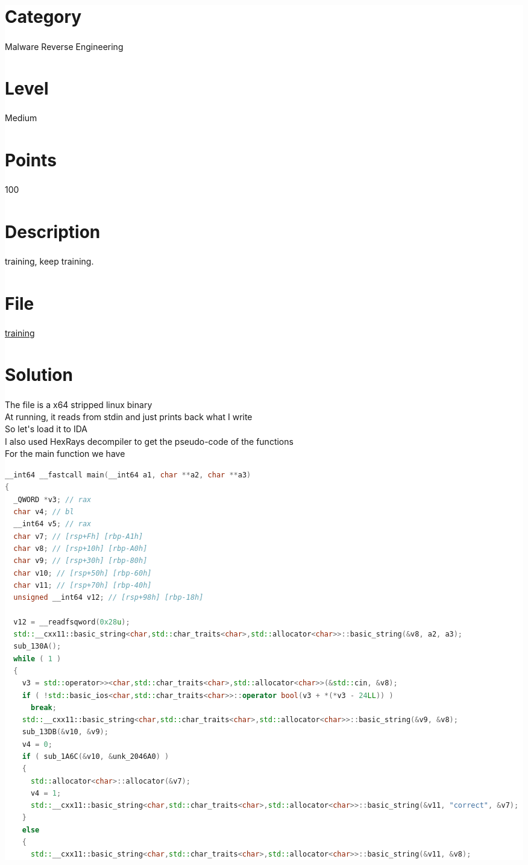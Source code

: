 # Category
Malware Reverse Engineering
# Level
Medium
# Points
100
# Description
training, keep training.
# File
[training](https://github.com/Revers3c-Team/CTF-writeups/blob/master/CyberTalents/Competitions/Ahram%20Canadian%20University%20CTF%20Competition/Training/training)
# Solution
The file is a x64 stripped linux binary</br>
At running, it reads from stdin and just prints back what I write</br>
So let's load it to IDA</br>
I also used HexRays decompiler to get the pseudo-code of the functions</br>
For the main function we have</br>

```c++
__int64 __fastcall main(__int64 a1, char **a2, char **a3)
{
  _QWORD *v3; // rax
  char v4; // bl
  __int64 v5; // rax
  char v7; // [rsp+Fh] [rbp-A1h]
  char v8; // [rsp+10h] [rbp-A0h]
  char v9; // [rsp+30h] [rbp-80h]
  char v10; // [rsp+50h] [rbp-60h]
  char v11; // [rsp+70h] [rbp-40h]
  unsigned __int64 v12; // [rsp+98h] [rbp-18h]

  v12 = __readfsqword(0x28u);
  std::__cxx11::basic_string<char,std::char_traits<char>,std::allocator<char>>::basic_string(&v8, a2, a3);
  sub_130A();
  while ( 1 )
  {
    v3 = std::operator>><char,std::char_traits<char>,std::allocator<char>>(&std::cin, &v8);
    if ( !std::basic_ios<char,std::char_traits<char>>::operator bool(v3 + *(*v3 - 24LL)) )
      break;
    std::__cxx11::basic_string<char,std::char_traits<char>,std::allocator<char>>::basic_string(&v9, &v8);
    sub_13DB(&v10, &v9);
    v4 = 0;
    if ( sub_1A6C(&v10, &unk_2046A0) )
    {
      std::allocator<char>::allocator(&v7);
      v4 = 1;
      std::__cxx11::basic_string<char,std::char_traits<char>,std::allocator<char>>::basic_string(&v11, "correct", &v7);
    }
    else
    {
      std::__cxx11::basic_string<char,std::char_traits<char>,std::allocator<char>>::basic_string(&v11, &v8);
```